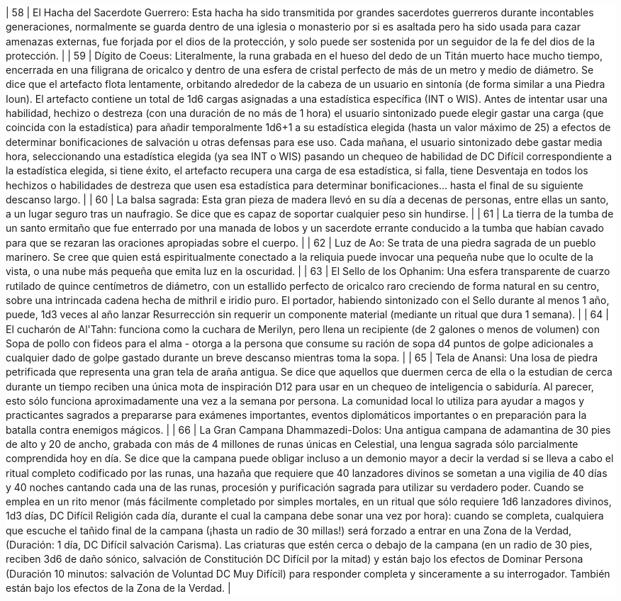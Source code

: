 | 58 | El Hacha del Sacerdote Guerrero: Esta hacha ha sido transmitida por grandes sacerdotes guerreros durante incontables generaciones, normalmente se guarda dentro de una iglesia o monasterio por si es asaltada pero ha sido usada para cazar amenazas externas, fue forjada por el dios de la protección, y solo puede ser sostenida por un seguidor de la fe del dios de la protección. |
| 59 | Dígito de Coeus: Literalmente, la runa grabada en el hueso del dedo de un Titán muerto hace mucho tiempo, encerrada en una filigrana de oricalco y dentro de una esfera de cristal perfecto de más de un metro y medio de diámetro. Se dice que el artefacto flota lentamente, orbitando alrededor de la cabeza de un usuario en sintonía (de forma similar a una Piedra Ioun). El artefacto contiene un total de 1d6 cargas asignadas a una estadística específica (INT o WIS). Antes de intentar usar una habilidad, hechizo o destreza (con una duración de no más de 1 hora) el usuario sintonizado puede elegir gastar una carga (que coincida con la estadística) para añadir temporalmente 1d6+1 a su estadística elegida (hasta un valor máximo de 25) a efectos de determinar bonificaciones de salvación u otras defensas para ese uso. Cada mañana, el usuario sintonizado debe gastar media hora, seleccionando una estadística elegida (ya sea INT o WIS) pasando un chequeo de habilidad de DC Difícil correspondiente a la estadística elegida, si tiene éxito, el artefacto recupera una carga de esa estadística, si falla, tiene Desventaja en todos los hechizos o habilidades de destreza que usen esa estadística para determinar bonificaciones... hasta el final de su siguiente descanso largo. |
| 60 | La balsa sagrada: Esta gran pieza de madera llevó en su día a decenas de personas, entre ellas un santo, a un lugar seguro tras un naufragio. Se dice que es capaz de soportar cualquier peso sin hundirse. |
| 61 | La tierra de la tumba de un santo ermitaño que fue enterrado por una manada de lobos y un sacerdote errante conducido a la tumba que habían cavado para que se rezaran las oraciones apropiadas sobre el cuerpo. |
| 62 | Luz de Ao: Se trata de una piedra sagrada de un pueblo marinero. Se cree que quien está espiritualmente conectado a la reliquia puede invocar una pequeña nube que lo oculte de la vista, o una nube más pequeña que emita luz en la oscuridad. |
| 63 | El Sello de los Ophanim: Una esfera transparente de cuarzo rutilado de quince centímetros de diámetro, con un estallido perfecto de oricalco raro creciendo de forma natural en su centro, sobre una intrincada cadena hecha de mithril e iridio puro. El portador, habiendo sintonizado con el Sello durante al menos 1 año, puede, 1d3 veces al año lanzar Resurrección sin requerir un componente material (mediante un ritual que dura 1 semana). |
| 64 | El cucharón de Al'Tahn: funciona como la cuchara de Merilyn, pero llena un recipiente (de 2 galones o menos de volumen) con Sopa de pollo con fideos para el alma - otorga a la persona que consume su ración de sopa d4 puntos de golpe adicionales a cualquier dado de golpe gastado durante un breve descanso mientras toma la sopa. |
| 65 | Tela de Anansi: Una losa de piedra petrificada que representa una gran tela de araña antigua. Se dice que aquellos que duermen cerca de ella o la estudian de cerca durante un tiempo reciben una única mota de inspiración D12 para usar en un chequeo de inteligencia o sabiduría. Al parecer, esto sólo funciona aproximadamente una vez a la semana por persona. La comunidad local lo utiliza para ayudar a magos y practicantes sagrados a prepararse para exámenes importantes, eventos diplomáticos importantes o en preparación para la batalla contra enemigos mágicos. |
| 66 | La Gran Campana Dhammazedi-Dolos: Una antigua campana de adamantina de 30 pies de alto y 20 de ancho, grabada con más de 4 millones de runas únicas en Celestial, una lengua sagrada sólo parcialmente comprendida hoy en día. Se dice que la campana puede obligar incluso a un demonio mayor a decir la verdad si se lleva a cabo el ritual completo codificado por las runas, una hazaña que requiere que 40 lanzadores divinos se sometan a una vigilia de 40 días y 40 noches cantando cada una de las runas, procesión y purificación sagrada para utilizar su verdadero poder. Cuando se emplea en un rito menor (más fácilmente completado por simples mortales, en un ritual que sólo requiere 1d6 lanzadores divinos, 1d3 días, DC Difícil Religión cada día, durante el cual la campana debe sonar una vez por hora): cuando se completa, cualquiera que escuche el tañido final de la campana (¡hasta un radio de 30 millas!) será forzado a entrar en una Zona de la Verdad, (Duración: 1 día, DC Difícil salvación Carisma). Las criaturas que estén cerca o debajo de la campana (en un radio de 30 pies, reciben 3d6 de daño sónico, salvación de Constitución DC Difícil por la mitad) y están bajo los efectos de Dominar Persona (Duración 10 minutos: salvación de Voluntad DC Muy Difícil) para responder completa y sinceramente a su interrogador. También están bajo los efectos de la Zona de la Verdad. |